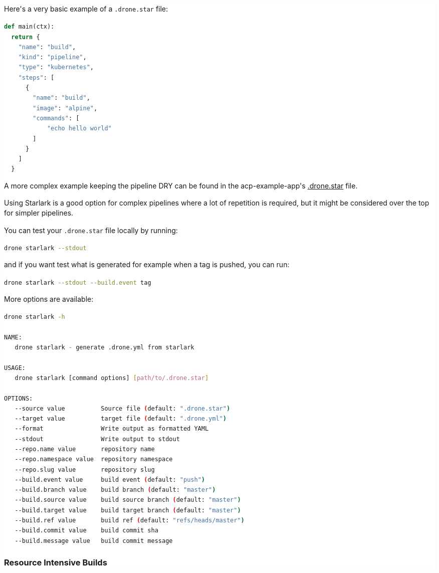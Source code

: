 Here's a very basic example of a `.drone.star` file:

``` python
def main(ctx):
  return {
    "name": "build",
    "kind": "pipeline",
    "type": "kubernetes",
    "steps": [
      {
        "name": "build",
        "image": "alpine",
        "commands": [
            "echo hello world"
        ]
      }
    ]
  }
```

A more complex example keeping the pipeline DRY can be found in the acp-example-app's [.drone.star](https://github.com/UKHomeOffice/acp-example-app/blob/master/.drone.star) file.

Using Starlark is a good option for complex pipelines where a lot of repetition is required, but it might be considered over the top for simpler pipelines.

You can test your `.drone.star` file locally by running:

``` sh
drone starlark --stdout
```

and if you want test what is generated for example when a tag is pushed, you can run:

``` sh
drone starlark --stdout --build.event tag
```

More options are available:

``` sh
drone starlark -h

NAME:
   drone starlark - generate .drone.yml from starlark

USAGE:
   drone starlark [command options] [path/to/.drone.star]

OPTIONS:
   --source value          Source file (default: ".drone.star")
   --target value          target file (default: ".drone.yml")
   --format                Write output as formatted YAML
   --stdout                Write output to stdout
   --repo.name value       repository name
   --repo.namespace value  repository namespace
   --repo.slug value       repository slug
   --build.event value     build event (default: "push")
   --build.branch value    build branch (default: "master")
   --build.source value    build source branch (default: "master")
   --build.target value    build target branch (default: "master")
   --build.ref value       build ref (default: "refs/heads/master")
   --build.commit value    build commit sha
   --build.message value   build commit message
```
### Resource Intensive Builds

